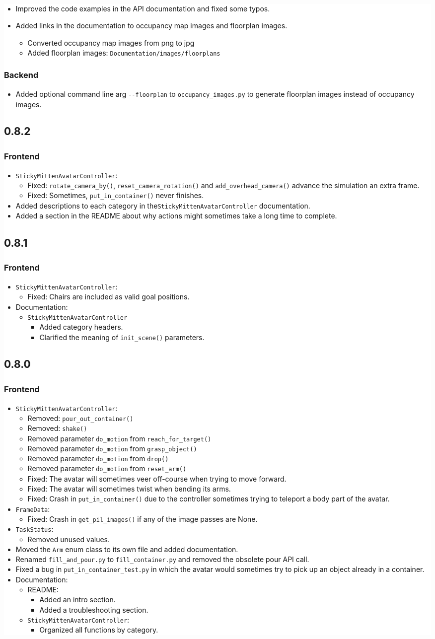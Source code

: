   - Improved the code examples in the API documentation and fixed some typos.
  
  - Added links in the documentation to occupancy map images and floorplan images.
  
    - Converted occupancy map images from png to jpg
    - Added floorplan images: `Documentation/images/floorplans`

### Backend

- Added optional command line arg `--floorplan` to `occupancy_images.py` to generate floorplan images instead of occupancy images.

## 0.8.2

### Frontend

- `StickyMittenAvatarController`:
  - Fixed: `rotate_camera_by()`, `reset_camera_rotation()` and `add_overhead_camera()` advance the simulation an extra frame.
  - Fixed: Sometimes, `put_in_container()` never finishes.
- Added descriptions to each category in the`StickyMittenAvatarController`  documentation.
- Added a section in the README about why actions might sometimes take a long time to complete.

## 0.8.1

### Frontend

- `StickyMittenAvatarController`:
  - Fixed: Chairs are included as valid goal positions.
- Documentation:
  - `StickyMittenAvatarController`
    - Added category headers.
    - Clarified the meaning of `init_scene()` parameters.

## 0.8.0

### Frontend

- `StickyMittenAvatarController`:
  - Removed: `pour_out_container()`
  - Removed: `shake()`
  - Removed parameter `do_motion` from `reach_for_target()`
  - Removed parameter `do_motion` from `grasp_object()`
  - Removed parameter `do_motion` from `drop()`
  - Removed parameter `do_motion` from `reset_arm()`
  - Fixed: The avatar will sometimes veer off-course when trying to move forward.
  - Fixed: The avatar will sometimes twist when bending its arms.
  - Fixed: Crash in `put_in_container()` due to the controller sometimes trying to teleport a body part of the avatar.
- `FrameData`:
  - Fixed: Crash in `get_pil_images()` if any of the image passes are None.
- `TaskStatus`:
  - Removed unused values.
- Moved the `Arm` enum class to its own file and added documentation.
- Renamed `fill_and_pour.py` to `fill_container.py` and removed the obsolete pour API call.
- Fixed a bug in `put_in_container_test.py` in which the avatar would sometimes try to pick up an object already in a container.
- Documentation:
  - README:
    - Added an intro section.
    - Added a troubleshooting section.
  - `StickyMittenAvatarController`:
    - Organized all functions by category.